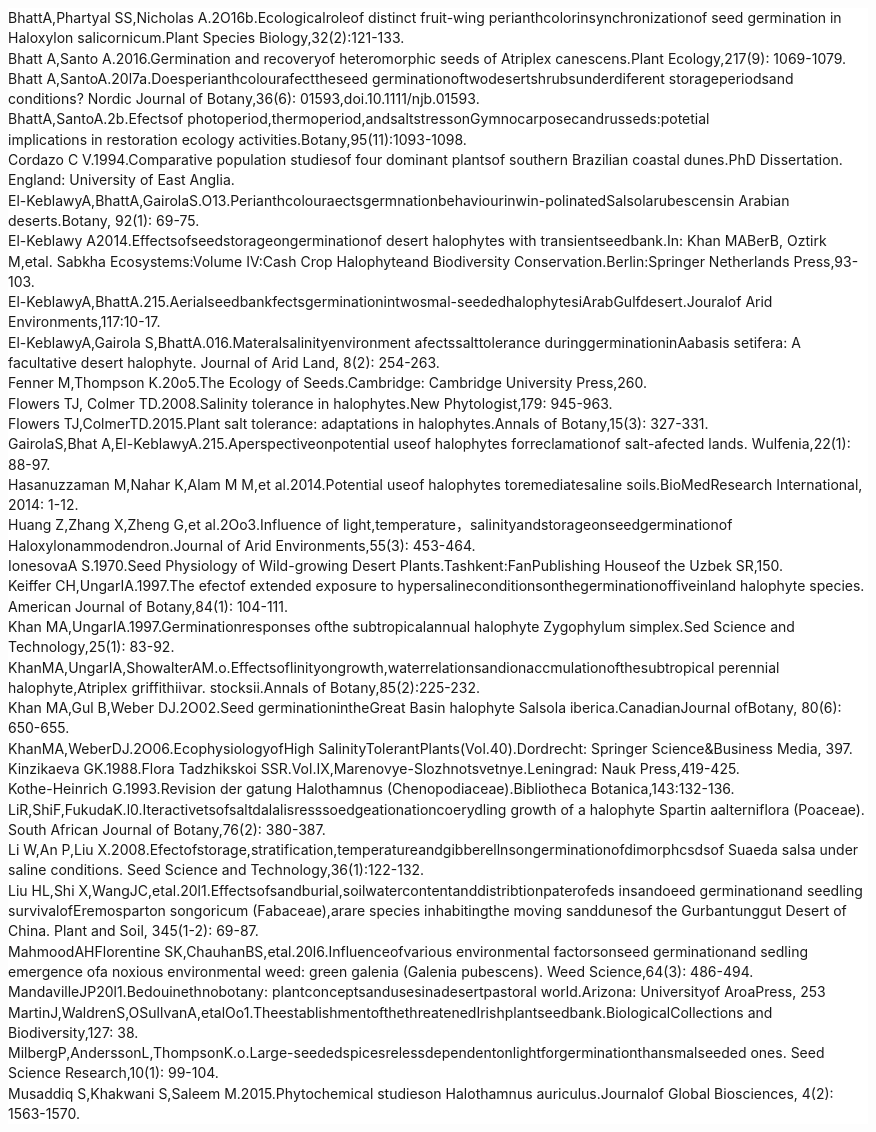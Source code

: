 BhattA,Phartyal SS,Nicholas A.2O16b.Ecologicalroleof distinct fruit-wing perianthcolorinsynchronizationof seed germination in Haloxylon salicornicum.Plant Species Biology,32(2):121-133.   
Bhatt A,Santo A.2016.Germination and recoveryof heteromorphic seeds of Atriplex canescens.Plant Ecology,217(9): 1069-1079.   
Bhatt A,SantoA.20l7a.Doesperianthcolourafecttheseed germinationoftwodesertshrubsunderdiferent storageperiodsand conditions? Nordic Journal of Botany,36(6): 01593,doi.10.1111/njb.01593.   
BhattA,SantoA.2b.Efectsof photoperiod,thermoperiod,andsaltstressonGymnocarposecandrusseds:potetial   
implications in restoration ecology activities.Botany,95(11):1093-1098.   
Cordazo C V.1994.Comparative population studiesof four dominant plantsof southern Brazilian coastal dunes.PhD Dissertation. England: University of East Anglia.   
El-KeblawyA,BhattA,GairolaS.O13.Perianthcolouraectsgermnationbehaviourinwin-polinatedSalsolarubescensin Arabian deserts.Botany, 92(1): 69-75.   
El-Keblawy A2014.Effectsofseedstorageongerminationof desert halophytes with transientseedbank.In: Khan MABerB, Oztirk M,etal. Sabkha Ecosystems:Volume IV:Cash Crop Halophyteand Biodiversity Conservation.Berlin:Springer Netherlands Press,93-103.   
El-KeblawyA,BhattA.215.Aerialseedbankfectsgerminationintwosmal-seededhalophytesiArabGulfdesert.Jouralof Arid Environments,117:10-17.   
El-KeblawyA,Gairola S,BhattA.016.Materalsalinityenvironment afectssalttolerance duringgerminationinAabasis setifera: A facultative desert halophyte. Journal of Arid Land, 8(2): 254-263.   
Fenner M,Thompson K.20o5.The Ecology of Seeds.Cambridge: Cambridge University Press,260.   
Flowers TJ, Colmer TD.2008.Salinity tolerance in halophytes.New Phytologist,179: 945-963.   
Flowers TJ,ColmerTD.2015.Plant salt tolerance: adaptations in halophytes.Annals of Botany,15(3): 327-331.   
GairolaS,Bhat A,El-KeblawyA.215.Aperspectiveonpotential useof halophytes forreclamationof salt-afected lands. Wulfenia,22(1): 88-97.   
Hasanuzzaman M,Nahar K,Alam M M,et al.2014.Potential useof halophytes toremediatesaline soils.BioMedResearch International, 2014: 1-12.   
Huang Z,Zhang X,Zheng G,et al.2Oo3.Influence of light,temperature，salinityandstorageonseedgerminationof Haloxylonammodendron.Journal of Arid Environments,55(3): 453-464.   
IonesovaA S.1970.Seed Physiology of Wild-growing Desert Plants.Tashkent:FanPublishing Houseof the Uzbek SR,150.   
Keiffer CH,UngarIA.1997.The efectof extended exposure to hypersalineconditionsonthegerminationoffiveinland halophyte species. American Journal of Botany,84(1): 104-111.   
Khan MA,UngarIA.1997.Germinationresponses ofthe subtropicalannual halophyte Zygophylum simplex.Sed Science and Technology,25(1): 83-92.   
KhanMA,UngarIA,ShowalterAM.o.Effectsoflinityongrowth,waterrelationsandionaccmulationofthesubtropical perennial halophyte,Atriplex griffithiivar. stocksii.Annals of Botany,85(2):225-232.   
Khan MA,Gul B,Weber DJ.2O02.Seed germinationintheGreat Basin halophyte Salsola iberica.CanadianJournal ofBotany, 80(6): 650-655.   
KhanMA,WeberDJ.2O06.EcophysiologyofHigh SalinityTolerantPlants(Vol.40).Dordrecht: Springer Science&Business Media, 397.   
Kinzikaeva GK.1988.Flora Tadzhikskoi SSR.Vol.IX,Marenovye-Slozhnotsvetnye.Leningrad: Nauk Press,419-425.   
Kothe-Heinrich G.1993.Revision der gatung Halothamnus (Chenopodiaceae).Bibliotheca Botanica,143:132-136.   
LiR,ShiF,FukudaK.l0.Iteractivetsofsaltdalalisresssoedgeationationcoerydling growth of a halophyte Spartin aalterniflora (Poaceae). South African Journal of Botany,76(2): 380-387.   
Li W,An P,Liu X.2008.Efectofstorage,stratification,temperatureandgibberellnsongerminationofdimorphcsdsof Suaeda salsa under saline conditions. Seed Science and Technology,36(1):122-132.   
Liu HL,Shi X,WangJC,etal.20l1.Effectsofsandburial,soilwatercontentanddistribtionpaterofeds insandoeed germinationand seedling survivalofEremosparton songoricum (Fabaceae),arare species inhabitingthe moving sanddunesof the Gurbantunggut Desert of China. Plant and Soil, 345(1-2): 69-87.   
MahmoodAHFlorentine SK,ChauhanBS,etal.20l6.Influenceofvarious environmental factorsonseed germinationand sedling emergence ofa noxious environmental weed: green galenia (Galenia pubescens). Weed Science,64(3): 486-494.   
MandavilleJP20l1.Bedouinethnobotany: plantconceptsandusesinadesertpastoral world.Arizona: Universityof AroaPress, 253   
MartinJ,WaldrenS,OSullvanA,etalOo1.TheestablishmentofthethreatenedIrishplantseedbank.BiologicalCollections and Biodiversity,127: 38.   
MilbergP,AnderssonL,ThompsonK.o.Large-seededspicesrelessdependentonlightforgerminationthansmalseeded ones. Seed Science Research,10(1): 99-104.   
Musaddiq S,Khakwani S,Saleem M.2015.Phytochemical studieson Halothamnus auriculus.Journalof Global Biosciences, 4(2): 1563-1570.   